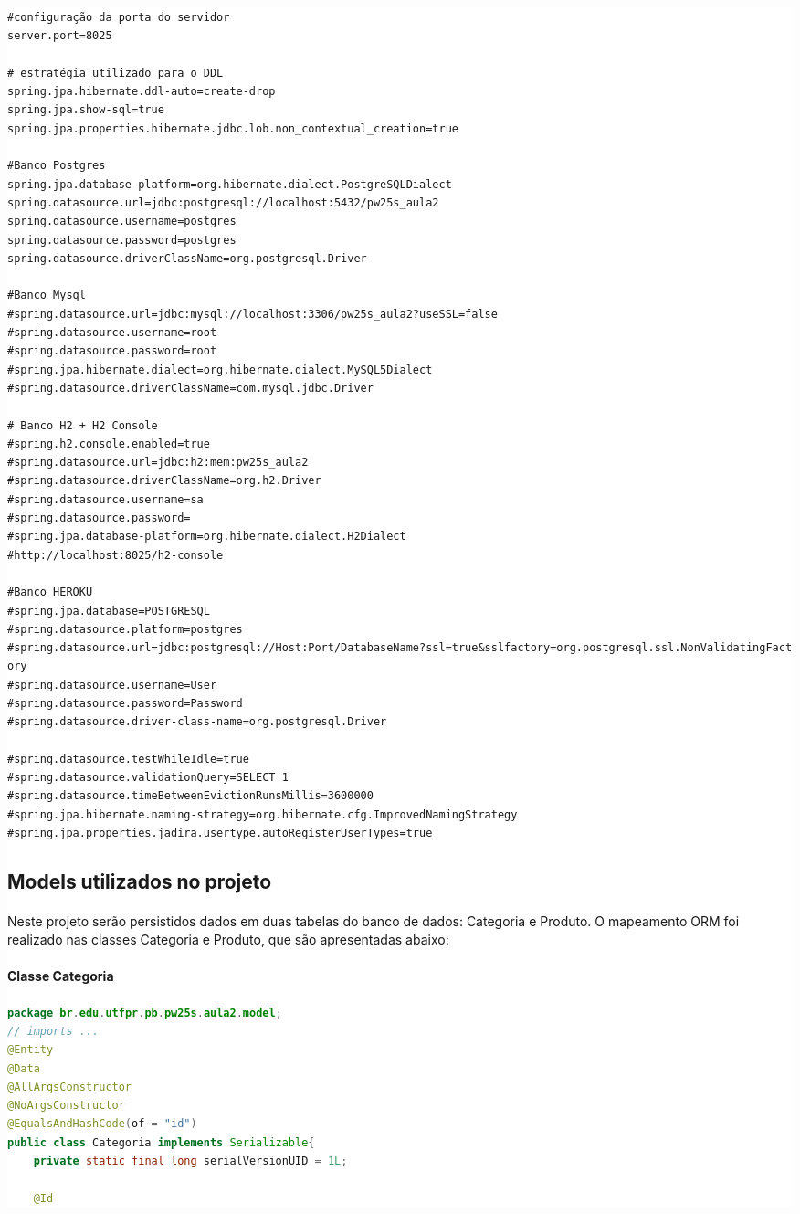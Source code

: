 ``` properties
#configuração da porta do servidor
server.port=8025

# estratégia utilizado para o DDL
spring.jpa.hibernate.ddl-auto=create-drop
spring.jpa.show-sql=true
spring.jpa.properties.hibernate.jdbc.lob.non_contextual_creation=true

#Banco Postgres
spring.jpa.database-platform=org.hibernate.dialect.PostgreSQLDialect
spring.datasource.url=jdbc:postgresql://localhost:5432/pw25s_aula2
spring.datasource.username=postgres
spring.datasource.password=postgres
spring.datasource.driverClassName=org.postgresql.Driver

#Banco Mysql
#spring.datasource.url=jdbc:mysql://localhost:3306/pw25s_aula2?useSSL=false
#spring.datasource.username=root
#spring.datasource.password=root
#spring.jpa.hibernate.dialect=org.hibernate.dialect.MySQL5Dialect
#spring.datasource.driverClassName=com.mysql.jdbc.Driver

# Banco H2 + H2 Console
#spring.h2.console.enabled=true
#spring.datasource.url=jdbc:h2:mem:pw25s_aula2
#spring.datasource.driverClassName=org.h2.Driver
#spring.datasource.username=sa
#spring.datasource.password=
#spring.jpa.database-platform=org.hibernate.dialect.H2Dialect
#http://localhost:8025/h2-console

#Banco HEROKU
#spring.jpa.database=POSTGRESQL
#spring.datasource.platform=postgres
#spring.datasource.url=jdbc:postgresql://Host:Port/DatabaseName?ssl=true&sslfactory=org.postgresql.ssl.NonValidatingFactory
#spring.datasource.username=User
#spring.datasource.password=Password
#spring.datasource.driver-class-name=org.postgresql.Driver

#spring.datasource.testWhileIdle=true
#spring.datasource.validationQuery=SELECT 1
#spring.datasource.timeBetweenEvictionRunsMillis=3600000
#spring.jpa.hibernate.naming-strategy=org.hibernate.cfg.ImprovedNamingStrategy
#spring.jpa.properties.jadira.usertype.autoRegisterUserTypes=true
```
## Models utilizados no projeto
Neste projeto serão persistidos dados em duas tabelas do banco de dados: Categoria e Produto. O mapeamento ORM foi realizado nas classes Categoria e Produto, que são apresentadas abaixo:
#### Classe Categoria
``` java
package br.edu.utfpr.pb.pw25s.aula2.model;
// imports ...
@Entity
@Data
@AllArgsConstructor
@NoArgsConstructor
@EqualsAndHashCode(of = "id")
public class Categoria implements Serializable{
	private static final long serialVersionUID = 1L;

	@Id
```